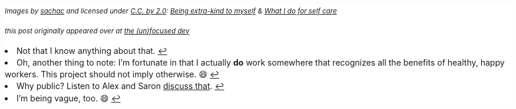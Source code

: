 <small><em>Images by <a href="https://www.flickr.com/photos/sachac">sachac</a> and licensed under <a href="https://creativecommons.org/licenses/by/2.0/">C.C. by 2.0</a>: <a href="https://www.flickr.com/photos/sachac/17157051896/in/photolist-s97nMA-sfUoL1-9sa2eX-9sd1LL-aatdKM-6PEeVj-dsx3i6-cJYTJC-oMzPb-56CUnd-9sgfe9-fsXK2T-pihpVY-qgL4mF-4f7bev-9TfaLW-ej2mct-gwmN7H-a9MFqY-gwmAC2-jSWVy4-eg9yha-dswhG8-9sgf6f-4FSfTU-aBshrA-nbuAHY-nAKQ4C-zMGBS-9sa2pR-9sge2w-nbtLM7-9sdfhX-jgW5dc-dFHiG5-r1jJAM-6EpzvX-7E3U4g-cjF8mq-5jhfU6-fZDKXs-5HCzhP-9sge6s-drgpAM-9sdfFD-9sgeD5-9FFDea-dPyiC6-9sgfeY-9sdfxp/">Being extra-kind to myself</a> & <a href="https://flic.kr/p/rqWndX">What I do for self care</a></em></small>

<small> *this post originally appeared over at [the (un)focused dev][dev]*</small>

<li id="fn-20-1">
  Not that I know anything about that.&#160;<a href="#fnref-20-1">&#8617;</a>
</li>
<li id="fn-20-2">
  Oh, another thing to note: I&#8217;m fortunate in that I actually <strong>do</strong> work somewhere that recognizes all the benefits of healthy, happy workers. This project should not imply otherwise. 😄&#160;<a href="#fnref-20-2">&#8617;</a>
</li>
<li id="fn-20-3">
  Why public? Listen to Alex and Saron <a href="http://www.codenewbie.org/podcast/100-days-of-code">discuss that</a>.&#160;<a href="#fnref-20-3">&#8617;</a>
</li>
<li id="fn-20-4">
  I&#8217;m being vague, too. 😄&#160;<a href="#fnref-20-4">&#8617;</a> </fn></footnotes>

 [1]: https://medium.freecodecamp.com/join-the-100daysofcode-556ddb4579e4#.c2c5pd1h2
 [2]: https://twitter.com/ka11away
 [3]: https://github.com/jwithington/100-days-of-healthing
 [4]: http://selfcare.tech
 [5]: https://butyoudontlooksick.com/articles/written-by-christine/the-spoon-theory/
 [6]: https://www.freecodecamp.com/
 [7]: http://www.twitter.com/jwithy
 [8]: https://www.youtube.com/channel/UC-nPM1_kSZf91ZGkcgy_95Q
 [9]: http://zenhabits.net/
 [10]: https://fieldnotesbrand.com/
 [11]: http://www.kungfugrippe.com/post/2572566804/fresh-starts
 [12]: http://www.43folders.com/2011/04/22/cranking
 [13]: www.shinetext.com/?r=oMPO7gG
 [14]: http://750words.com/
 [15]: https://github.com/una/personal-goals
 [16]: https://healthfinder.gov/FindServices/SearchContext.aspx?topic=833
 [dev]: http://unfocused.tech
